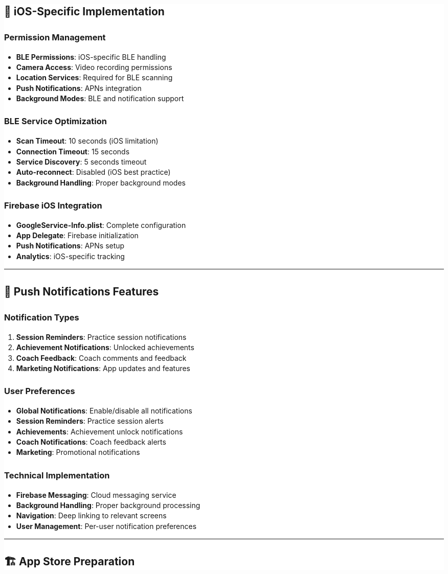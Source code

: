 
## 🎯 **iOS-Specific Implementation**

### **Permission Management**
- **BLE Permissions**: iOS-specific BLE handling
- **Camera Access**: Video recording permissions
- **Location Services**: Required for BLE scanning
- **Push Notifications**: APNs integration
- **Background Modes**: BLE and notification support

### **BLE Service Optimization**
- **Scan Timeout**: 10 seconds (iOS limitation)
- **Connection Timeout**: 15 seconds
- **Service Discovery**: 5 seconds timeout
- **Auto-reconnect**: Disabled (iOS best practice)
- **Background Handling**: Proper background modes

### **Firebase iOS Integration**
- **GoogleService-Info.plist**: Complete configuration
- **App Delegate**: Firebase initialization
- **Push Notifications**: APNs setup
- **Analytics**: iOS-specific tracking

---

## 📱 **Push Notifications Features**

### **Notification Types**
1. **Session Reminders**: Practice session notifications
2. **Achievement Notifications**: Unlocked achievements
3. **Coach Feedback**: Coach comments and feedback
4. **Marketing Notifications**: App updates and features

### **User Preferences**
- **Global Notifications**: Enable/disable all notifications
- **Session Reminders**: Practice session alerts
- **Achievements**: Achievement unlock notifications
- **Coach Notifications**: Coach feedback alerts
- **Marketing**: Promotional notifications

### **Technical Implementation**
- **Firebase Messaging**: Cloud messaging service
- **Background Handling**: Proper background processing
- **Navigation**: Deep linking to relevant screens
- **User Management**: Per-user notification preferences

---

## 🏗️ **App Store Preparation**
